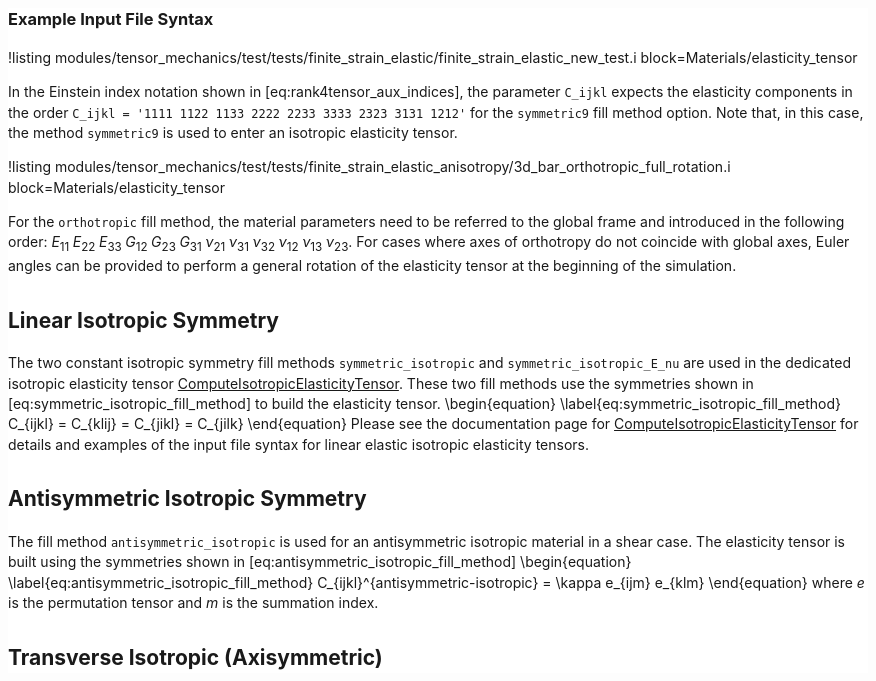 
### Example Input File Syntax

!listing modules/tensor_mechanics/test/tests/finite_strain_elastic/finite_strain_elastic_new_test.i block=Materials/elasticity_tensor

In the Einstein index notation shown in [eq:rank4tensor_aux_indices], the parameter `C_ijkl`
expects the elasticity components in the order `C_ijkl = '1111 1122 1133 2222 2233 3333 2323 3131
1212'` for the `symmetric9` fill method option. Note that, in this case, the method `symmetric9` is used
to enter an isotropic elasticity tensor.

!listing modules/tensor_mechanics/test/tests/finite_strain_elastic_anisotropy/3d_bar_orthotropic_full_rotation.i block=Materials/elasticity_tensor

For the `orthotropic` fill method, the material parameters need to be referred to the global frame and introduced in the following order: $E_{11}\;E_{22}\;E_{33}\;G_{12}\;G_{23}\;G_{31}\;\nu_{21}\;\nu_{31}\;\nu_{32}\;\nu_{12}\;\nu_{13}\;\nu_{23}$. For cases where axes of orthotropy do not coincide with global axes, Euler angles can be provided to perform a general rotation of the elasticity tensor at the beginning of the simulation.


## Linear Isotropic Symmetry

The two constant isotropic symmetry fill methods `symmetric_isotropic` and `symmetric_isotropic_E_nu`
are used in the dedicated isotropic elasticity tensor
[ComputeIsotropicElasticityTensor](/ComputeIsotropicElasticityTensor.md).  These two fill methods use
the symmetries shown in [eq:symmetric_isotropic_fill_method] to build the elasticity tensor.
\begin{equation}
\label{eq:symmetric_isotropic_fill_method}
C_{ijkl} = C_{klij} = C_{jikl} = C_{jilk}
\end{equation}
Please see the documentation page for [ComputeIsotropicElasticityTensor](/ComputeIsotropicElasticityTensor.md) for details and examples of the input file syntax for linear elastic isotropic elasticity tensors.

## Antisymmetric Isotropic Symmetry

The fill method `antisymmetric_isotropic` is used for an antisymmetric isotropic material in a shear
case.  The elasticity tensor is built using the symmetries shown in
[eq:antisymmetric_isotropic_fill_method]
\begin{equation}
\label{eq:antisymmetric_isotropic_fill_method}
C_{ijkl}^{antisymmetric-isotropic} = \kappa e_{ijm} e_{klm}
\end{equation}
where $e$ is the permutation tensor and $m$ is the summation index.

## Transverse Isotropic (Axisymmetric)
